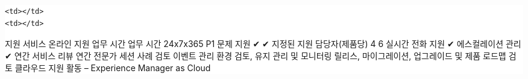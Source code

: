     <td></td>
    <td></td>
  </tr>
  <tr>
    <td rowspan="12">지원 서비스</td>
    <td>온라인 지원</td>
    <td>업무 시간</td>
    <td>업무 시간</td>
  </tr>
  <tr>
    <td>24x7x365 P1 문제 지원</td>
    <td>✔</td>
    <td>✔</td>
  </tr>
  <tr>
    <td>지정된 지원 담당자(제품당)</td>
    <td>4</td>
    <td>6</td>
  </tr>
  <tr>
    <td>실시간 전화 지원</td>
    <td></td>
    <td>✔</td>
  </tr>
  <tr>
    <td>에스컬레이션 관리</td>
    <td></td>
    <td>✔</td>
  </tr>
  <tr>
    <td>연간 서비스 리뷰</td>
    <td></td>
    <td></td>
  </tr>
  <tr>
    <td>연간 전문가 세션</td>
    <td></td>
    <td></td>
  </tr>
  <tr>
    <td>사례 검토</td>
    <td></td>
    <td></td>
  </tr>
  <tr>
    <td>이벤트 관리</td>
    <td></td>
    <td></td>
  </tr>
  <tr>
    <td>환경 검토, 유지 관리 및 모니터링</td>
    <td></td>
    <td></td>
  </tr>
  <tr>
    <td>릴리스, 마이그레이션, 업그레이드 및 제품 로드맵 검토</td>
    <td></td>
    <td></td>
  </tr>
  <tr>
    <td>클라우드 지원 활동 – Experience Manager as Cloud</td>
    <td></td>
    <td></td>
  </tr>